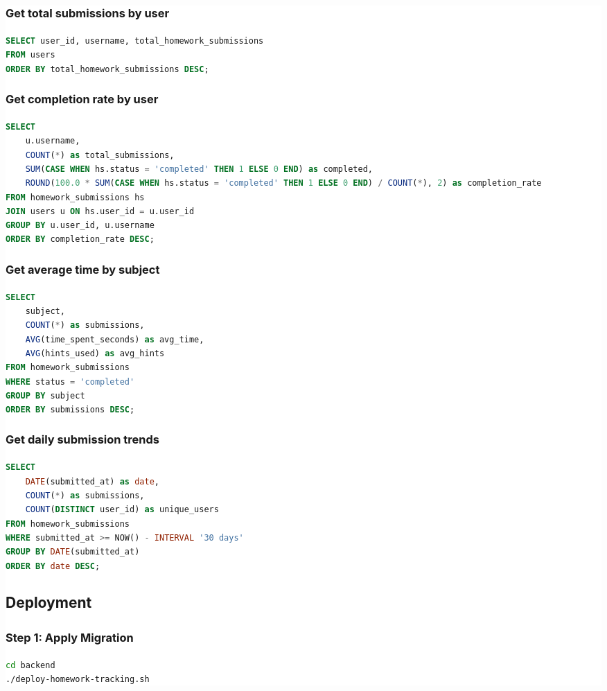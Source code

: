 ### Get total submissions by user
```sql
SELECT user_id, username, total_homework_submissions
FROM users
ORDER BY total_homework_submissions DESC;
```

### Get completion rate by user
```sql
SELECT 
    u.username,
    COUNT(*) as total_submissions,
    SUM(CASE WHEN hs.status = 'completed' THEN 1 ELSE 0 END) as completed,
    ROUND(100.0 * SUM(CASE WHEN hs.status = 'completed' THEN 1 ELSE 0 END) / COUNT(*), 2) as completion_rate
FROM homework_submissions hs
JOIN users u ON hs.user_id = u.user_id
GROUP BY u.user_id, u.username
ORDER BY completion_rate DESC;
```

### Get average time by subject
```sql
SELECT 
    subject,
    COUNT(*) as submissions,
    AVG(time_spent_seconds) as avg_time,
    AVG(hints_used) as avg_hints
FROM homework_submissions
WHERE status = 'completed'
GROUP BY subject
ORDER BY submissions DESC;
```

### Get daily submission trends
```sql
SELECT 
    DATE(submitted_at) as date,
    COUNT(*) as submissions,
    COUNT(DISTINCT user_id) as unique_users
FROM homework_submissions
WHERE submitted_at >= NOW() - INTERVAL '30 days'
GROUP BY DATE(submitted_at)
ORDER BY date DESC;
```

## Deployment

### Step 1: Apply Migration
```bash
cd backend
./deploy-homework-tracking.sh
```
